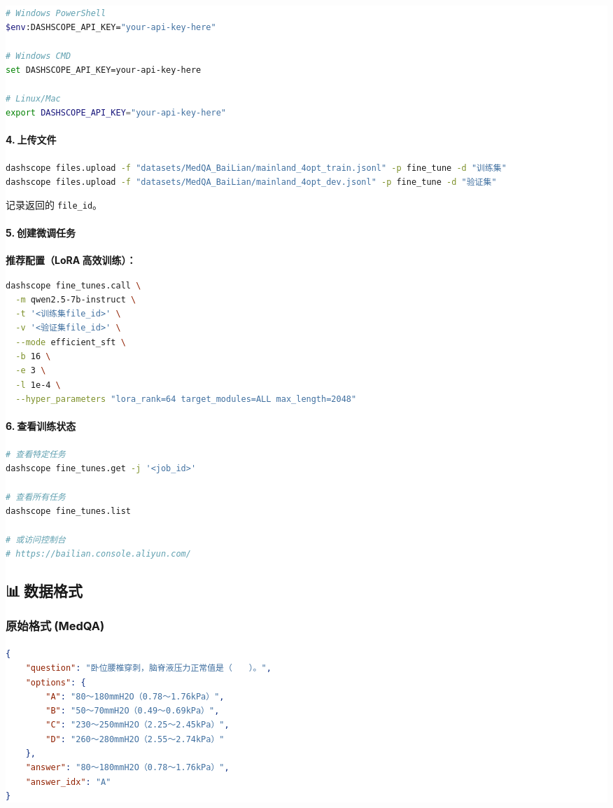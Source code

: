 ```bash
# Windows PowerShell
$env:DASHSCOPE_API_KEY="your-api-key-here"

# Windows CMD
set DASHSCOPE_API_KEY=your-api-key-here

# Linux/Mac
export DASHSCOPE_API_KEY="your-api-key-here"
```

#### 4. 上传文件

```bash
dashscope files.upload -f "datasets/MedQA_BaiLian/mainland_4opt_train.jsonl" -p fine_tune -d "训练集"
dashscope files.upload -f "datasets/MedQA_BaiLian/mainland_4opt_dev.jsonl" -p fine_tune -d "验证集"
```

记录返回的 `file_id`。

#### 5. 创建微调任务

**推荐配置（LoRA 高效训练）：**
```bash
dashscope fine_tunes.call \
  -m qwen2.5-7b-instruct \
  -t '<训练集file_id>' \
  -v '<验证集file_id>' \
  --mode efficient_sft \
  -b 16 \
  -e 3 \
  -l 1e-4 \
  --hyper_parameters "lora_rank=64 target_modules=ALL max_length=2048"
```

#### 6. 查看训练状态

```bash
# 查看特定任务
dashscope fine_tunes.get -j '<job_id>'

# 查看所有任务
dashscope fine_tunes.list

# 或访问控制台
# https://bailian.console.aliyun.com/
```

## 📊 数据格式

### 原始格式 (MedQA)

```json
{
    "question": "卧位腰椎穿刺，脑脊液压力正常值是（　　）。",
    "options": {
        "A": "80～180mmH2O（0.78～1.76kPa）",
        "B": "50～70mmH2O（0.49～0.69kPa）",
        "C": "230～250mmH2O（2.25～2.45kPa）",
        "D": "260～280mmH2O（2.55～2.74kPa）"
    },
    "answer": "80～180mmH2O（0.78～1.76kPa）",
    "answer_idx": "A"
}
```
